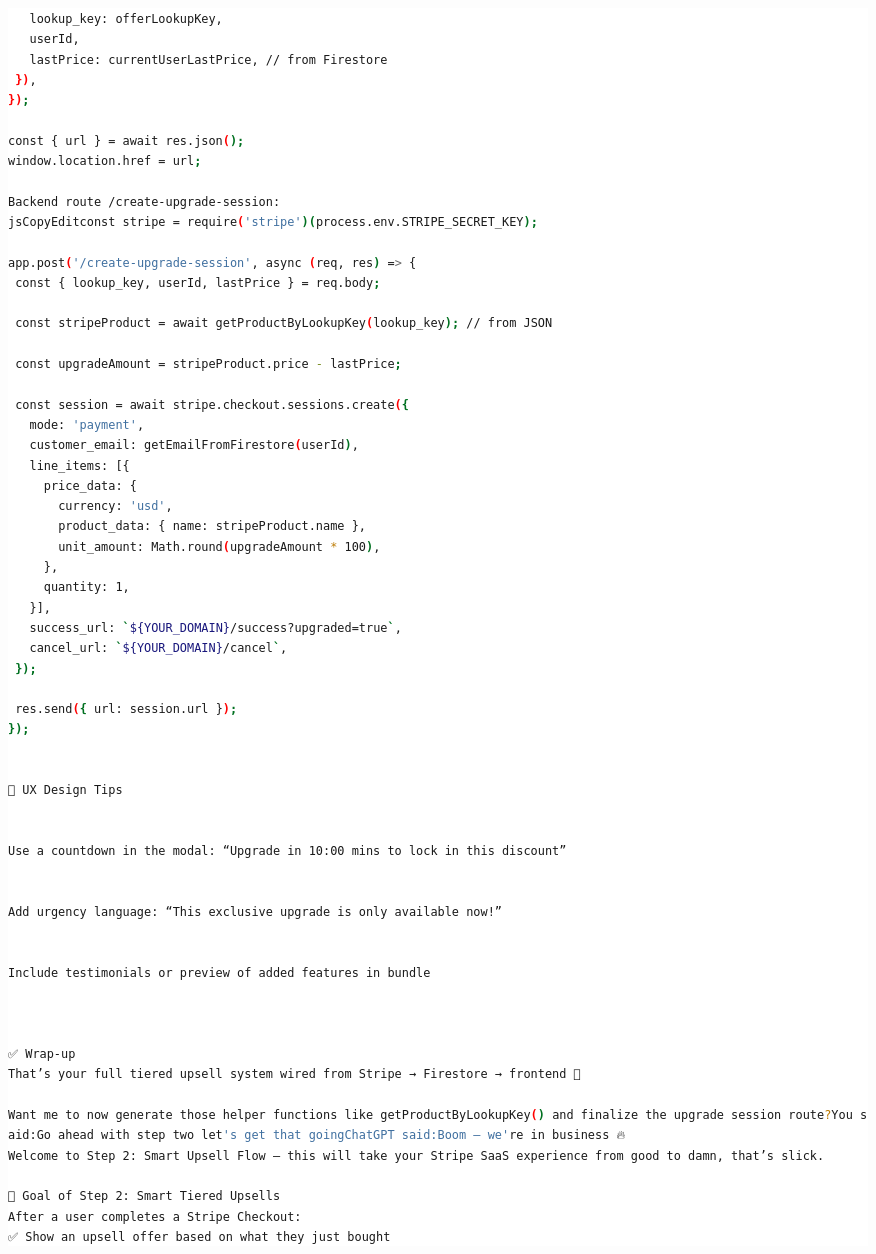  ```bash
    lookup_key: offerLookupKey,
    userId,
    lastPrice: currentUserLastPrice, // from Firestore
  }),
});

const { url } = await res.json();
window.location.href = url;

Backend route /create-upgrade-session:
jsCopyEditconst stripe = require('stripe')(process.env.STRIPE_SECRET_KEY);

app.post('/create-upgrade-session', async (req, res) => {
  const { lookup_key, userId, lastPrice } = req.body;

  const stripeProduct = await getProductByLookupKey(lookup_key); // from JSON

  const upgradeAmount = stripeProduct.price - lastPrice;

  const session = await stripe.checkout.sessions.create({
    mode: 'payment',
    customer_email: getEmailFromFirestore(userId),
    line_items: [{
      price_data: {
        currency: 'usd',
        product_data: { name: stripeProduct.name },
        unit_amount: Math.round(upgradeAmount * 100),
      },
      quantity: 1,
    }],
    success_url: `${YOUR_DOMAIN}/success?upgraded=true`,
    cancel_url: `${YOUR_DOMAIN}/cancel`,
  });

  res.send({ url: session.url });
});


🎨 UX Design Tips


Use a countdown in the modal: “Upgrade in 10:00 mins to lock in this discount”


Add urgency language: “This exclusive upgrade is only available now!”


Include testimonials or preview of added features in bundle



✅ Wrap-up
That’s your full tiered upsell system wired from Stripe → Firestore → frontend 🎯

Want me to now generate those helper functions like getProductByLookupKey() and finalize the upgrade session route?You said:Go ahead with step two let's get that goingChatGPT said:Boom — we're in business 🔥
Welcome to Step 2: Smart Upsell Flow — this will take your Stripe SaaS experience from good to damn, that’s slick.

🎯 Goal of Step 2: Smart Tiered Upsells
After a user completes a Stripe Checkout:
✅ Show an upsell offer based on what they just bought
 ```